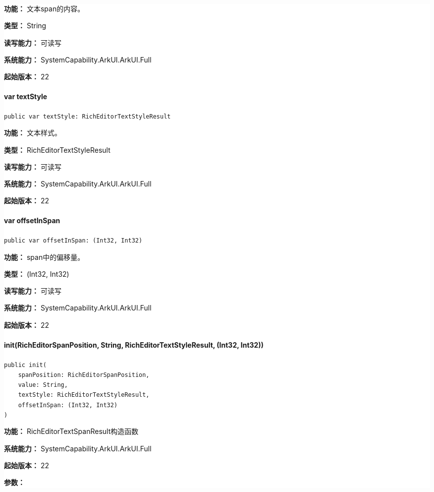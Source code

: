 **功能：** 文本span的内容。

**类型：** String

**读写能力：** 可读写

**系统能力：** SystemCapability.ArkUI.ArkUI.Full

**起始版本：** 22

#### var textStyle

```cangjie
public var textStyle: RichEditorTextStyleResult
```

**功能：** 文本样式。

**类型：** RichEditorTextStyleResult

**读写能力：** 可读写

**系统能力：** SystemCapability.ArkUI.ArkUI.Full

**起始版本：** 22

#### var offsetInSpan

```cangjie
public var offsetInSpan: (Int32, Int32)
```

**功能：** span中的偏移量。

**类型：** (Int32, Int32)

**读写能力：** 可读写

**系统能力：** SystemCapability.ArkUI.ArkUI.Full

**起始版本：** 22

#### init(RichEditorSpanPosition, String, RichEditorTextStyleResult, (Int32, Int32))

```cangjie
public init(
    spanPosition: RichEditorSpanPosition,
    value: String,
    textStyle: RichEditorTextStyleResult,
    offsetInSpan: (Int32, Int32)
)
```

**功能：** RichEditorTextSpanResult构造函数

**系统能力：** SystemCapability.ArkUI.ArkUI.Full

**起始版本：** 22

**参数：**

